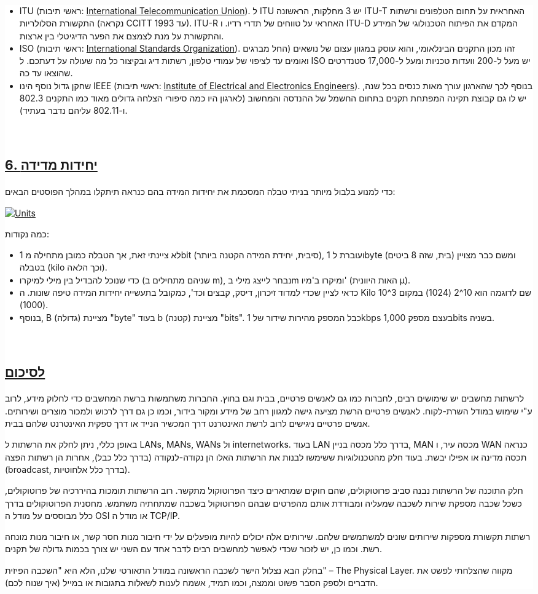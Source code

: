   * ITU (ראשי תיבות: <a href="http://en.wikipedia.org/wiki/International_Telecommunication_Union" target="_blank">International Telecommunication Union</a>). ל ITU יש 3 מחלקות, הראשונה ITU-T האחראית על תחום הטלפונים ורשתות התקשורת הסלולריות (נקראה CCITT עד 1993). ITU-R האחראי על טווחים של תדרי רדיו. ו ITU-D המקדם את הפיתוח הטכנולוגי של המידע והתקשורת על מנת לצמצם את הפער הדיגיטלי בין ארצות.
  * ISO (ראשי תיבות: <a href="http://en.wikipedia.org/wiki/International_Organization_for_Standardization" target="_blank">International Standards Organization</a>). זהו מכון התקנים הבינלאומי, והוא עוסק במגוון עצום של נושאים (החל מברגים ואומים עד לציפוי של עמודי טלפון, רשתות דיג ובקיצור כל מה שעולה על דעתכם. ל ISO יש מעל ל-200 וועדות טכניות ומעל ל-17,000 סטנדרטים שהוצאו עד כה.
  * שחקן גדול נוסף הינו IEEE (ראשי תיבות: <a href="http://en.wikipedia.org/wiki/Institute_of_Electrical_and_Electronics_Engineers" target="_blank">Institute of Electrical and Electronics Engineers</a>). בנוסף לכך שהארגון עורך מאות כנסים בכל שנה, יש לו גם קבוצת תקינה המפתחת תקנים בתחום החשמל של ההנדסה והמחשוב (לארגון היו כמה סיפורי הצלחה גדולים מאוד כמו התקנים 802.3 ו-802.11 עליהם נדבר בעתיד).

&nbsp;

## <span style="text-decoration: underline;"><strong>6. יחידות מדידה</strong></span>

כדי למנוע בלבול מיותר בניתי טבלה המסכמת את יחידות המידה בהם כנראה תיתקלו במהלך הפוסטים הבאים:

[<img class=" size-full wp-image-1346 aligncenter" src="http://www.lifelongstudent.net/wp-content/uploads/2014/04/Units.png" alt="Units" width="721" height="170" />](http://www.lifelongstudent.net/wp-content/uploads/2014/04/Units.png)

כמה נקודות:

  * לא ציינתי זאת, אך הטבלה כמובן מתחילה מ 1bit (סיבית, יחידת המידה הקטנה ביותר), ועוברת ל 1byte (בית, שזה 8 ביטים) ומשם כבר מצויין בטבלה (kilo וכך הלאה).
  * כדי שנוכל להבדיל בין מילי למיקרו (שניהם מתחילים ב m), נבחר לייצג מילי בm ומיקרו ב'מיו' (האות היוונית μ).
  * כדאי לציין שכדי למדוד זיכרון, דיסק, קבצים וכד', כמקובל בתעשייה יחידות המידה טיפה שונות. ה Kilo שם לדוגמה הוא 10^2 (1024) במקום 3^10 (1000).
  * בנוסף, B (גדולה) מציינת "byte" בעוד b (קטנה) מציינת "bits". כבל המספק מהירות שידור של 1kbps בעצם מספק 1,000bits בשניה.

&nbsp;

## <span style="text-decoration: underline;"><strong>לסיכום</strong></span>

לרשתות מחשבים יש שימושים רבים, לחברות כמו גם לאנשים פרטיים, בבית וגם בחוץ. החברות משתמשות ברשת המחשבים כדי לחלוק מידע, לרוב ע"י שימוש במודל השרת-לקוח. לאנשים פרטיים הרשת מציעה גישה למגוון רחב של מידע ומקור בידור, וכמו כן גם דרך לרכוש ולמכור מוצרים ושירותים. אנשים פרטיים ניגישים לרוב לרשת האינטרנט דרך המכשיר הנייד או דרך ספקית האינטרנט שלהם בבית.

באופן כללי, ניתן לחלק את הרשתות ל LANs, MANs, WANs ול internetworks. בעוד LAN בדרך כלל מכסה בניין, MAN מכסה עיר, ו WAN כנראה תכסה מדינה או אפילו יבשת. בעוד חלק מהטכנולוגיות ששימשו לבנות את הרשתות האלו הן נקודה-לנקודה (בדרך כלל כבל), אחרות הן רשתות הפצה (broadcast, בדרך כלל אלחוטיות).

חלק התוכנה של הרשתות נבנה סביב פרוטוקולים, שהם חוקים שמתארים כיצד הפרוטוקול מתקשר. רוב הרשתות תומכות בהיררכיה של פרוטוקולים, כשכל שכבה מספקת שירות לשכבה שמעליה ומבודדת אותם מהפרטים שבהם הפרוטוקול בשכבה שמתחתיה משתמש. מחסנית הפרוטוקולים בדרך כלל מבוססים על מודל ה OSI או מודל ה TCP/IP.

רשתות תקשורת מספקות שירותים שונים למשתמשים שלהם. שירותים אלה יכולים להיות מופעלים על ידי חיבור מנות חסר קשר, או חיבור מנות מונחה רשת. וכמו כן, יש לזכור שכדי לאפשר למחשבים רבים לדבר אחד עם השני יש צורך בכמות גדולה של תקנים.

בחלק הבא נצלול הישר לשכבה הראשונה במודל התאורטי שלנו, הלא היא "השכבה הפיזית" &#8211; The Physical Layer. מקווה שהצלחתי לפשט את הדברים ולספק הסבר פשוט וממצה, וכמו תמיד, אשמח לענות לשאלות בתגובות או במייל (איך שנוח לכם).
